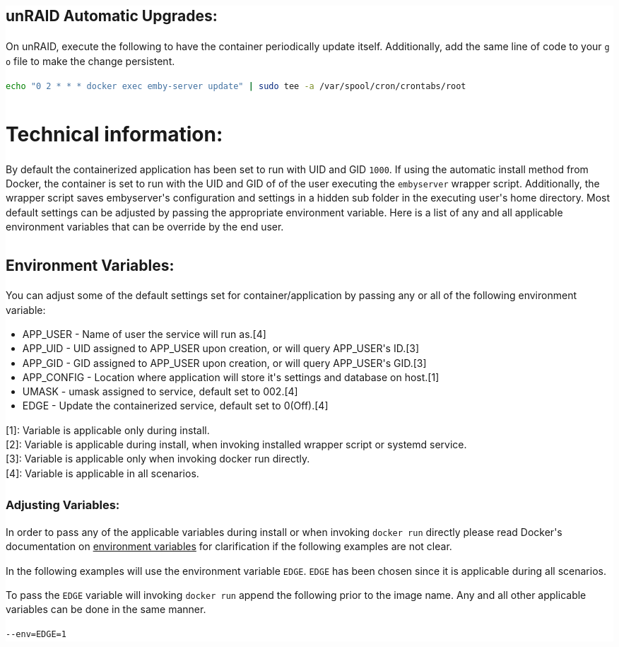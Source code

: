 ## unRAID Automatic Upgrades:

On unRAID, execute the following to have the container periodically update
itself. Additionally, add the same line of code to your `go` file to make the
change persistent.
```sh
echo "0 2 * * * docker exec emby-server update" | sudo tee -a /var/spool/cron/crontabs/root
```


# Technical information:

By default the containerized application has been set to run with UID and GID
`1000`. If using the automatic install method from Docker, the container is set
to run with the UID and GID of of the user executing the `embyserver` wrapper
script.  Additionally, the wrapper script saves embyserver's configuration and
settings in a hidden sub folder in the executing user's home directory. Most
default settings can be adjusted by passing the appropriate environment
variable. Here is a list of any and all applicable environment variables that
can be override by the end user.

## Environment Variables:

You can adjust some of the default settings set for container/application by
passing any or all of the following environment variable:
* APP_USER     - Name of user the service will run as.\[4\]
* APP_UID      - UID assigned to APP_USER upon creation, or will query APP_USER's ID.\[3\]
* APP_GID      - GID assigned to APP_USER upon creation, or will query APP_USER's GID.\[3\]
* APP_CONFIG   - Location where application will store it's settings and database on host.\[1\]
* UMASK        - umask assigned to service, default set to 002.\[4\]
* EDGE         - Update the containerized service, default set to 0(Off).\[4\]

\[1\]: Variable is applicable only during install.  
\[2\]: Variable is applicable during install, when invoking installed wrapper script or systemd service.  
\[3\]: Variable is applicable only when invoking docker run directly.  
\[4\]: Variable is applicable in all scenarios.  

### Adjusting Variables:

In order to pass any of the applicable variables during install or when
invoking `docker run` directly  please read Docker's documentation on [environment variables](https://docs.docker.com/engine/reference/run/#env-environment-variables) for clarification if the following examples are not clear.

In the following examples will use the environment variable `EDGE`. `EDGE` has
been chosen since it is applicable during all scenarios.

To pass the `EDGE` variable will invoking `docker run` append the following
prior to the image name. Any and all other applicable variables can be done in
the same manner.
```sh
--env=EDGE=1
```
